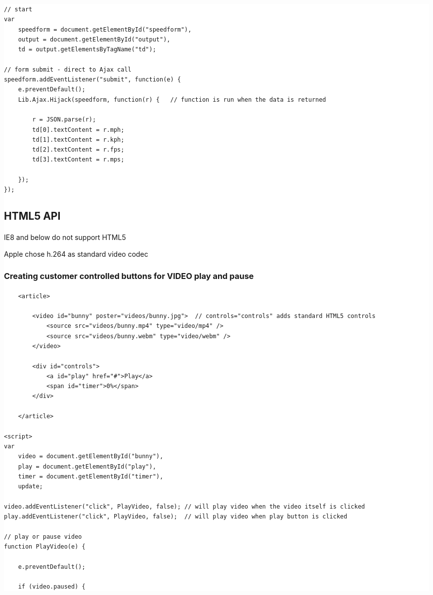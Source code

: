 ```
// start
var
	speedform = document.getElementById("speedform"),
	output = document.getElementById("output"),
	td = output.getElementsByTagName("td");

// form submit - direct to Ajax call
speedform.addEventListener("submit", function(e) {
	e.preventDefault();
	Lib.Ajax.Hijack(speedform, function(r) {   // function is run when the data is returned
		
		r = JSON.parse(r);
		td[0].textContent = r.mph;
		td[1].textContent = r.kph;
		td[2].textContent = r.fps;
		td[3].textContent = r.mps;
		
	});
});
```

## HTML5 API

IE8 and below do not support HTML5

Apple chose h.264 as standard video codec

### Creating customer controlled buttons for VIDEO play and pause

```
	<article>

		<video id="bunny" poster="videos/bunny.jpg">  // controls="controls" adds standard HTML5 controls
			<source src="videos/bunny.mp4" type="video/mp4" />
			<source src="videos/bunny.webm" type="video/webm" />
		</video>

		<div id="controls">
			<a id="play" href="#">Play</a>
			<span id="timer">0%</span>
		</div>

	</article>

<script>
var
	video = document.getElementById("bunny"),
	play = document.getElementById("play"),
	timer = document.getElementById("timer"),
	update;

video.addEventListener("click", PlayVideo, false); // will play video when the video itself is clicked
play.addEventListener("click", PlayVideo, false);  // will play video when play button is clicked

// play or pause video
function PlayVideo(e) {

	e.preventDefault();

	if (video.paused) {

```